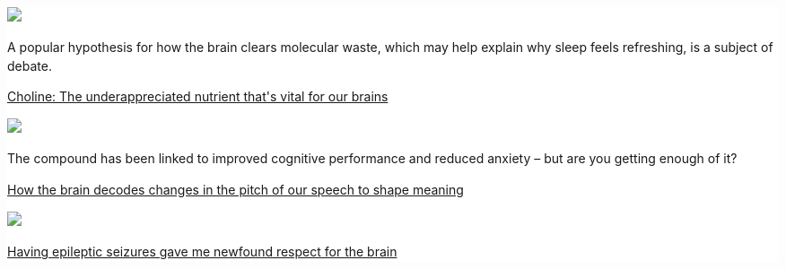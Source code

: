 [![](https://www.quantamagazine.org/wp-content/uploads/2025/03/Glymphatic-Theory-cr.ChanelleNibbelink-Social.jpg)](https://www.quantamagazine.org/the-mysterious-flow-of-fluid-in-the-brain-20250326/)

</div>

A popular hypothesis for how the brain clears molecular waste, which may
help explain why sleep feels refreshing, is a subject of debate.

</div>

<div class="card">

<div class="card-title">

[Choline: The underappreciated nutrient that's vital for our
brains](https://www.bbc.com/future/article/20250408-choline-the-underappreciated-nutrient-thats-vital-for-our-brains)

</div>

<div class="card-image">

[![](https://ychef.files.bbci.co.uk/624x351/p0l3554r.jpg)](https://www.bbc.com/future/article/20250408-choline-the-underappreciated-nutrient-thats-vital-for-our-brains)

</div>

The compound has been linked to improved cognitive performance and
reduced anxiety – but are you getting enough of it?

</div>

<div class="card">

<div class="card-title">

[How the brain decodes changes in the pitch of our speech to shape
meaning](https://sciencemission.com/brain-decodes-changes-in-the-pitch?fbclid=IwY2xjawJjYlRleHRuA2FlbQIxMQABHoAt_K_MmECbQ7LBjpd_cXLR-EQMQxwc3KYyNqkOMPOMlJ3l2vOW0OQRQ3Va_aem_f9VuFJiVfXa_74OOf1ULnA)

</div>

<div class="card-image">

[![](https://sciencemission.com/uploads/images/202504/image_870x580_67ede136db2f9.jpg)](https://sciencemission.com/brain-decodes-changes-in-the-pitch?fbclid=IwY2xjawJjYlRleHRuA2FlbQIxMQABHoAt_K_MmECbQ7LBjpd_cXLR-EQMQxwc3KYyNqkOMPOMlJ3l2vOW0OQRQ3Va_aem_f9VuFJiVfXa_74OOf1ULnA)

</div>

</div>

<div class="card">

<div class="card-title">

[Having epileptic seizures gave me newfound respect for the
brain](https://psyche.co/ideas/having-epileptic-seizures-gave-me-newfound-respect-for-the-brain)

</div>

<div class="card-image">
